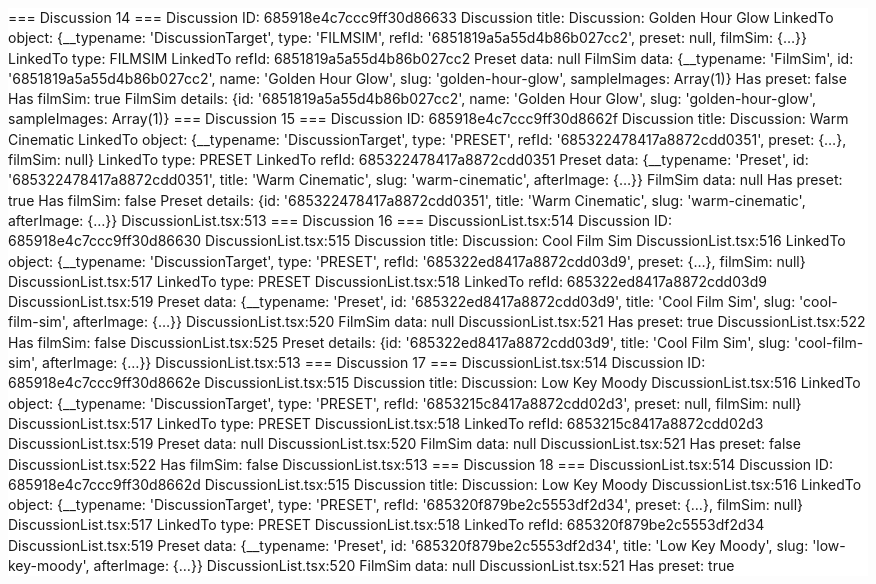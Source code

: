  === Discussion 14 ===
 Discussion ID: 685918e4c7ccc9ff30d86633
 Discussion title: Discussion: Golden Hour Glow
 LinkedTo object: {__typename: 'DiscussionTarget', type: 'FILMSIM', refId: '6851819a5a55d4b86b027cc2', preset: null, filmSim: {…}}
 LinkedTo type: FILMSIM
 LinkedTo refId: 6851819a5a55d4b86b027cc2
 Preset data: null
 FilmSim data: {__typename: 'FilmSim', id: '6851819a5a55d4b86b027cc2', name: 'Golden Hour Glow', slug: 'golden-hour-glow', sampleImages: Array(1)}
 Has preset: false
 Has filmSim: true
 FilmSim details: {id: '6851819a5a55d4b86b027cc2', name: 'Golden Hour Glow', slug: 'golden-hour-glow', sampleImages: Array(1)}
 === Discussion 15 ===
 Discussion ID: 685918e4c7ccc9ff30d8662f
 Discussion title: Discussion: Warm Cinematic
 LinkedTo object: {__typename: 'DiscussionTarget', type: 'PRESET', refId: '685322478417a8872cdd0351', preset: {…}, filmSim: null}
 LinkedTo type: PRESET
 LinkedTo refId: 685322478417a8872cdd0351
 Preset data: {__typename: 'Preset', id: '685322478417a8872cdd0351', title: 'Warm Cinematic', slug: 'warm-cinematic', afterImage: {…}}
 FilmSim data: null
 Has preset: true
 Has filmSim: false
 Preset details: {id: '685322478417a8872cdd0351', title: 'Warm Cinematic', slug: 'warm-cinematic', afterImage: {…}}
DiscussionList.tsx:513 === Discussion 16 ===
DiscussionList.tsx:514 Discussion ID: 685918e4c7ccc9ff30d86630
DiscussionList.tsx:515 Discussion title: Discussion: Cool Film Sim
DiscussionList.tsx:516 LinkedTo object: {__typename: 'DiscussionTarget', type: 'PRESET', refId: '685322ed8417a8872cdd03d9', preset: {…}, filmSim: null}
DiscussionList.tsx:517 LinkedTo type: PRESET
DiscussionList.tsx:518 LinkedTo refId: 685322ed8417a8872cdd03d9
DiscussionList.tsx:519 Preset data: {__typename: 'Preset', id: '685322ed8417a8872cdd03d9', title: 'Cool Film Sim', slug: 'cool-film-sim', afterImage: {…}}
DiscussionList.tsx:520 FilmSim data: null
DiscussionList.tsx:521 Has preset: true
DiscussionList.tsx:522 Has filmSim: false
DiscussionList.tsx:525 Preset details: {id: '685322ed8417a8872cdd03d9', title: 'Cool Film Sim', slug: 'cool-film-sim', afterImage: {…}}
DiscussionList.tsx:513 === Discussion 17 ===
DiscussionList.tsx:514 Discussion ID: 685918e4c7ccc9ff30d8662e
DiscussionList.tsx:515 Discussion title: Discussion: Low Key Moody
DiscussionList.tsx:516 LinkedTo object: {__typename: 'DiscussionTarget', type: 'PRESET', refId: '6853215c8417a8872cdd02d3', preset: null, filmSim: null}
DiscussionList.tsx:517 LinkedTo type: PRESET
DiscussionList.tsx:518 LinkedTo refId: 6853215c8417a8872cdd02d3
DiscussionList.tsx:519 Preset data: null
DiscussionList.tsx:520 FilmSim data: null
DiscussionList.tsx:521 Has preset: false
DiscussionList.tsx:522 Has filmSim: false
DiscussionList.tsx:513 === Discussion 18 ===
DiscussionList.tsx:514 Discussion ID: 685918e4c7ccc9ff30d8662d
DiscussionList.tsx:515 Discussion title: Discussion: Low Key Moody
DiscussionList.tsx:516 LinkedTo object: {__typename: 'DiscussionTarget', type: 'PRESET', refId: '685320f879be2c5553df2d34', preset: {…}, filmSim: null}
DiscussionList.tsx:517 LinkedTo type: PRESET
DiscussionList.tsx:518 LinkedTo refId: 685320f879be2c5553df2d34
DiscussionList.tsx:519 Preset data: {__typename: 'Preset', id: '685320f879be2c5553df2d34', title: 'Low Key Moody', slug: 'low-key-moody', afterImage: {…}}
DiscussionList.tsx:520 FilmSim data: null
DiscussionList.tsx:521 Has preset: true